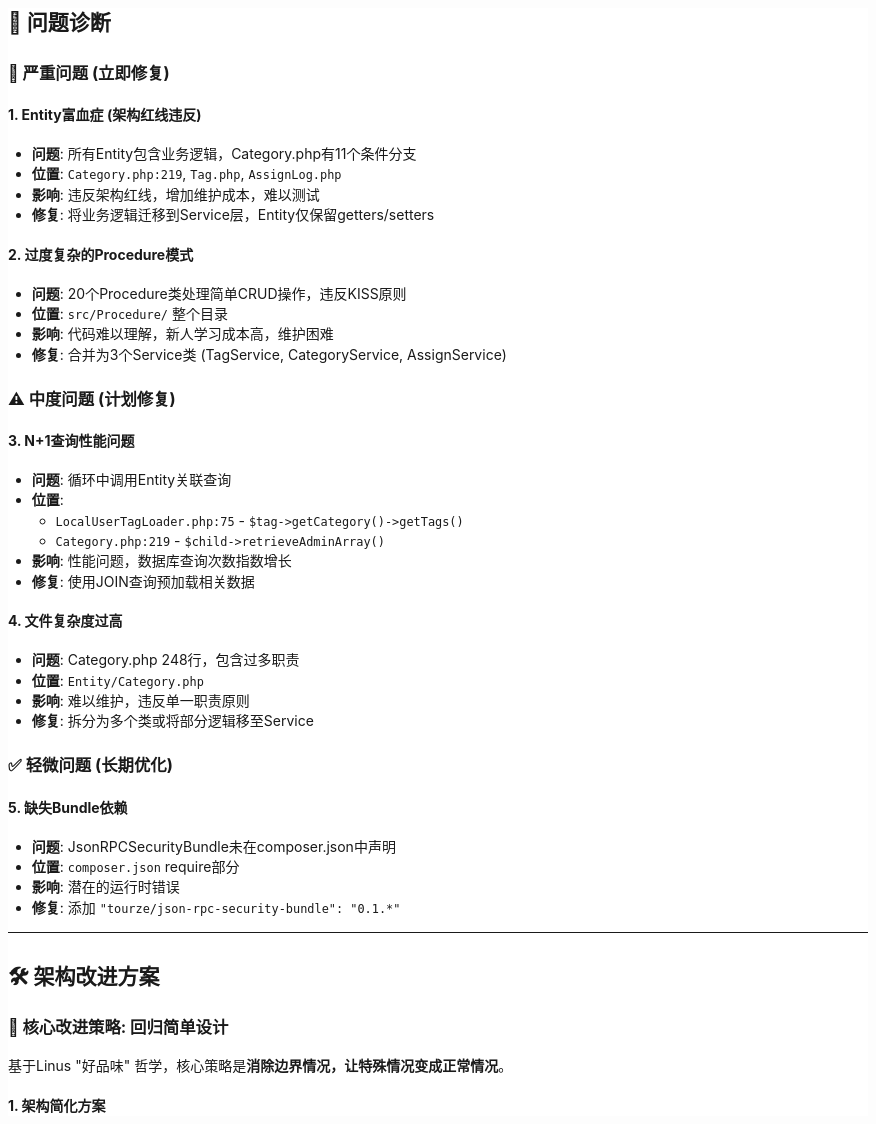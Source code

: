 
## 🚨 问题诊断

### 🔴 严重问题 (立即修复)

#### 1. Entity富血症 (架构红线违反)
- **问题**: 所有Entity包含业务逻辑，Category.php有11个条件分支
- **位置**: `Category.php:219`, `Tag.php`, `AssignLog.php`
- **影响**: 违反架构红线，增加维护成本，难以测试
- **修复**: 将业务逻辑迁移到Service层，Entity仅保留getters/setters

#### 2. 过度复杂的Procedure模式
- **问题**: 20个Procedure类处理简单CRUD操作，违反KISS原则  
- **位置**: `src/Procedure/` 整个目录
- **影响**: 代码难以理解，新人学习成本高，维护困难
- **修复**: 合并为3个Service类 (TagService, CategoryService, AssignService)

### ⚠️ 中度问题 (计划修复)

#### 3. N+1查询性能问题
- **问题**: 循环中调用Entity关联查询
- **位置**: 
  - `LocalUserTagLoader.php:75` - `$tag->getCategory()->getTags()`
  - `Category.php:219` - `$child->retrieveAdminArray()`
- **影响**: 性能问题，数据库查询次数指数增长
- **修复**: 使用JOIN查询预加载相关数据

#### 4. 文件复杂度过高
- **问题**: Category.php 248行，包含过多职责
- **位置**: `Entity/Category.php`
- **影响**: 难以维护，违反单一职责原则  
- **修复**: 拆分为多个类或将部分逻辑移至Service

### ✅ 轻微问题 (长期优化)

#### 5. 缺失Bundle依赖
- **问题**: JsonRPCSecurityBundle未在composer.json中声明
- **位置**: `composer.json` require部分
- **影响**: 潜在的运行时错误
- **修复**: 添加 `"tourze/json-rpc-security-bundle": "0.1.*"`

---

## 🛠️ 架构改进方案

### 🎯 核心改进策略: 回归简单设计

基于Linus "好品味" 哲学，核心策略是**消除边界情况，让特殊情况变成正常情况**。

#### 1. 架构简化方案
